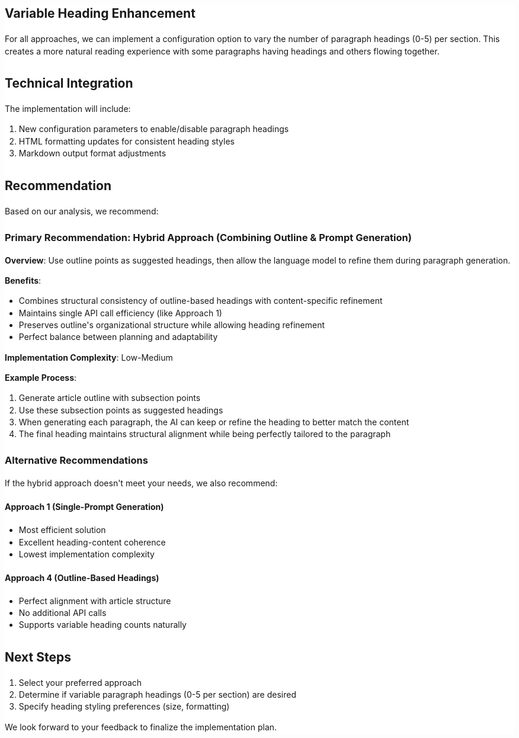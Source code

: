## Variable Heading Enhancement

For all approaches, we can implement a configuration option to vary the number of paragraph headings (0-5) per section. This creates a more natural reading experience with some paragraphs having headings and others flowing together.

## Technical Integration

The implementation will include:

1. New configuration parameters to enable/disable paragraph headings
2. HTML formatting updates for consistent heading styles
3. Markdown output format adjustments

## Recommendation

Based on our analysis, we recommend:

### Primary Recommendation: Hybrid Approach (Combining Outline & Prompt Generation)

**Overview**: Use outline points as suggested headings, then allow the language model to refine them during paragraph generation.

**Benefits**:
- Combines structural consistency of outline-based headings with content-specific refinement
- Maintains single API call efficiency (like Approach 1)
- Preserves outline's organizational structure while allowing heading refinement
- Perfect balance between planning and adaptability

**Implementation Complexity**: Low-Medium

**Example Process**:
1. Generate article outline with subsection points
2. Use these subsection points as suggested headings
3. When generating each paragraph, the AI can keep or refine the heading to better match the content
4. The final heading maintains structural alignment while being perfectly tailored to the paragraph

### Alternative Recommendations

If the hybrid approach doesn't meet your needs, we also recommend:

#### Approach 1 (Single-Prompt Generation)
- Most efficient solution
- Excellent heading-content coherence
- Lowest implementation complexity

#### Approach 4 (Outline-Based Headings)
- Perfect alignment with article structure
- No additional API calls
- Supports variable heading counts naturally

## Next Steps

1. Select your preferred approach
2. Determine if variable paragraph headings (0-5 per section) are desired
3. Specify heading styling preferences (size, formatting)

We look forward to your feedback to finalize the implementation plan.
